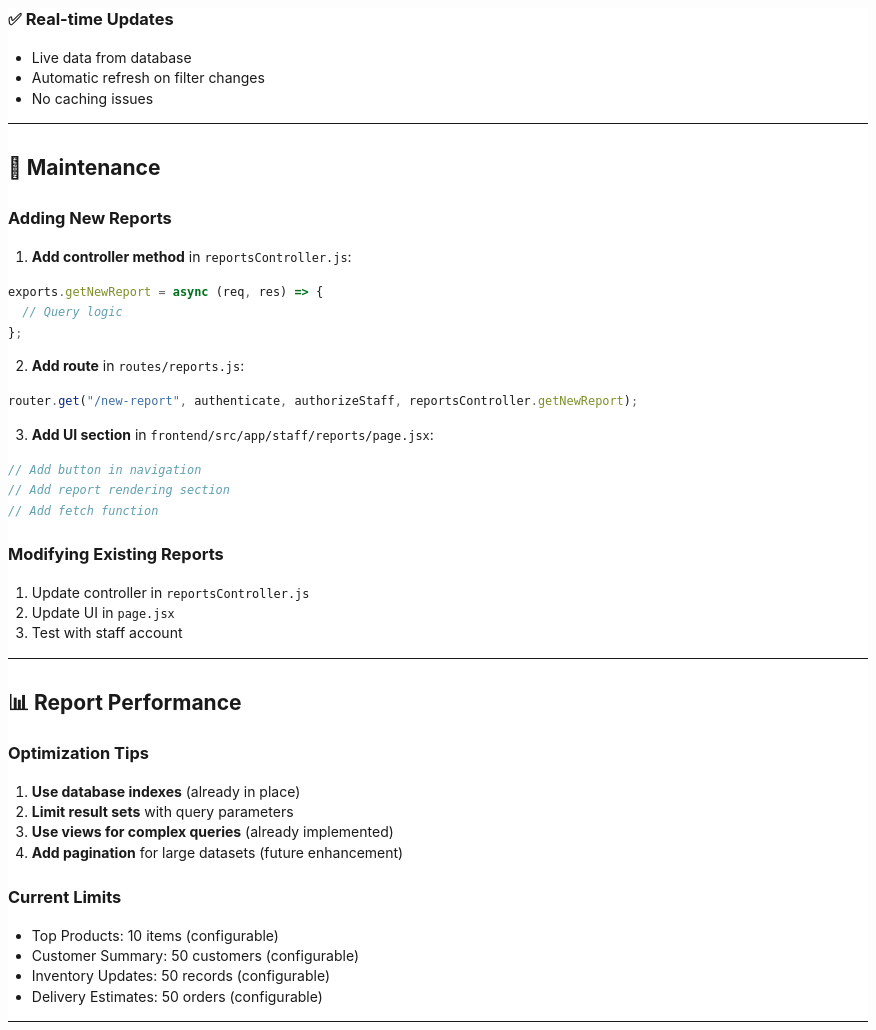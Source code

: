 ### ✅ Real-time Updates
- Live data from database
- Automatic refresh on filter changes
- No caching issues

---

## 🔧 Maintenance

### Adding New Reports

1. **Add controller method** in `reportsController.js`:
```javascript
exports.getNewReport = async (req, res) => {
  // Query logic
};
```

2. **Add route** in `routes/reports.js`:
```javascript
router.get("/new-report", authenticate, authorizeStaff, reportsController.getNewReport);
```

3. **Add UI section** in `frontend/src/app/staff/reports/page.jsx`:
```javascript
// Add button in navigation
// Add report rendering section
// Add fetch function
```

### Modifying Existing Reports

1. Update controller in `reportsController.js`
2. Update UI in `page.jsx`
3. Test with staff account

---

## 📊 Report Performance

### Optimization Tips

1. **Use database indexes** (already in place)
2. **Limit result sets** with query parameters
3. **Use views for complex queries** (already implemented)
4. **Add pagination** for large datasets (future enhancement)

### Current Limits
- Top Products: 10 items (configurable)
- Customer Summary: 50 customers (configurable)
- Inventory Updates: 50 records (configurable)
- Delivery Estimates: 50 orders (configurable)

---
